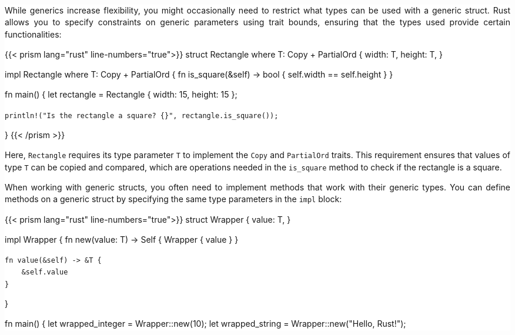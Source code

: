 <p style="text-align: justify;">
While generics increase flexibility, you might occasionally need to restrict what types can be used with a generic struct. Rust allows you to specify constraints on generic parameters using trait bounds, ensuring that the types used provide certain functionalities:
</p>

{{< prism lang="rust" line-numbers="true">}}
struct Rectangle<T> where T: Copy + PartialOrd {
    width: T,
    height: T,
}

impl<T> Rectangle<T> where T: Copy + PartialOrd {
    fn is_square(&self) -> bool {
        self.width == self.height
    }
}

fn main() {
    let rectangle = Rectangle { width: 15, height: 15 };

    println!("Is the rectangle a square? {}", rectangle.is_square());
}
{{< /prism >}}
<p style="text-align: justify;">
Here, <code>Rectangle</code> requires its type parameter <code>T</code> to implement the <code>Copy</code> and <code>PartialOrd</code> traits. This requirement ensures that values of type <code>T</code> can be copied and compared, which are operations needed in the <code>is_square</code> method to check if the rectangle is a square.
</p>

<p style="text-align: justify;">
When working with generic structs, you often need to implement methods that work with their generic types. You can define methods on a generic struct by specifying the same type parameters in the <code>impl</code> block:
</p>

{{< prism lang="rust" line-numbers="true">}}
struct Wrapper<T> {
    value: T,
}

impl<T> Wrapper<T> {
    fn new(value: T) -> Self {
        Wrapper { value }
    }

    fn value(&self) -> &T {
        &self.value
    }
}

fn main() {
    let wrapped_integer = Wrapper::new(10);
    let wrapped_string = Wrapper::new("Hello, Rust!");
